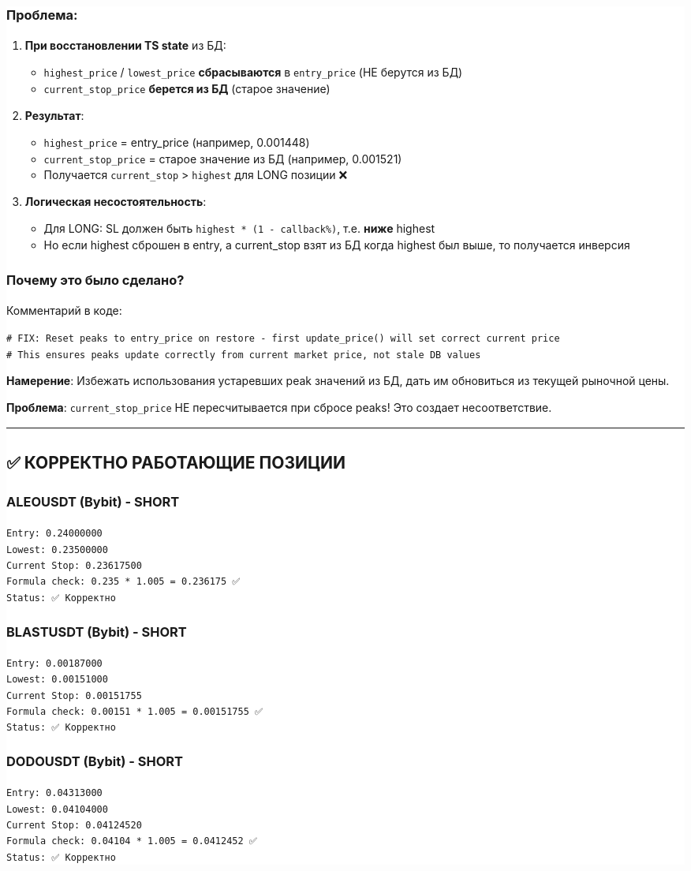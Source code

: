 ### Проблема:

1. **При восстановлении TS state** из БД:
   - `highest_price` / `lowest_price` **сбрасываются** в `entry_price` (НЕ берутся из БД)
   - `current_stop_price` **берется из БД** (старое значение)

2. **Результат**:
   - `highest_price` = entry_price (например, 0.001448)
   - `current_stop_price` = старое значение из БД (например, 0.001521)
   - Получается `current_stop` > `highest` для LONG позиции ❌

3. **Логическая несостоятельность**:
   - Для LONG: SL должен быть `highest * (1 - callback%)`, т.е. **ниже** highest
   - Но если highest сброшен в entry, а current_stop взят из БД когда highest был выше, то получается инверсия

### Почему это было сделано?

Комментарий в коде:
```
# FIX: Reset peaks to entry_price on restore - first update_price() will set correct current price
# This ensures peaks update correctly from current market price, not stale DB values
```

**Намерение**: Избежать использования устаревших peak значений из БД, дать им обновиться из текущей рыночной цены.

**Проблема**: `current_stop_price` НЕ пересчитывается при сбросе peaks! Это создает несоответствие.

---

## ✅ КОРРЕКТНО РАБОТАЮЩИЕ ПОЗИЦИИ

### ALEOUSDT (Bybit) - SHORT
```
Entry: 0.24000000
Lowest: 0.23500000
Current Stop: 0.23617500
Formula check: 0.235 * 1.005 = 0.236175 ✅
Status: ✅ Корректно
```

### BLASTUSDT (Bybit) - SHORT
```
Entry: 0.00187000
Lowest: 0.00151000
Current Stop: 0.00151755
Formula check: 0.00151 * 1.005 = 0.00151755 ✅
Status: ✅ Корректно
```

### DODOUSDT (Bybit) - SHORT
```
Entry: 0.04313000
Lowest: 0.04104000
Current Stop: 0.04124520
Formula check: 0.04104 * 1.005 = 0.0412452 ✅
Status: ✅ Корректно
```
